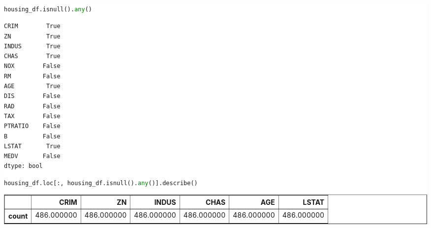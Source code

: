 


```python
housing_df.isnull().any()
```




    CRIM        True
    ZN          True
    INDUS       True
    CHAS        True
    NOX        False
    RM         False
    AGE         True
    DIS        False
    RAD        False
    TAX        False
    PTRATIO    False
    B          False
    LSTAT       True
    MEDV       False
    dtype: bool




```python
housing_df.loc[:, housing_df.isnull().any()].describe()
```




<div>
<style scoped>
    .dataframe tbody tr th:only-of-type {
        vertical-align: middle;
    }

    .dataframe tbody tr th {
        vertical-align: top;
    }

    .dataframe thead th {
        text-align: right;
    }
</style>
<table border="1" class="dataframe">
  <thead>
    <tr style="text-align: right;">
      <th></th>
      <th>CRIM</th>
      <th>ZN</th>
      <th>INDUS</th>
      <th>CHAS</th>
      <th>AGE</th>
      <th>LSTAT</th>
    </tr>
  </thead>
  <tbody>
    <tr>
      <th>count</th>
      <td>486.000000</td>
      <td>486.000000</td>
      <td>486.000000</td>
      <td>486.000000</td>
      <td>486.000000</td>
      <td>486.000000</td>
    </tr>